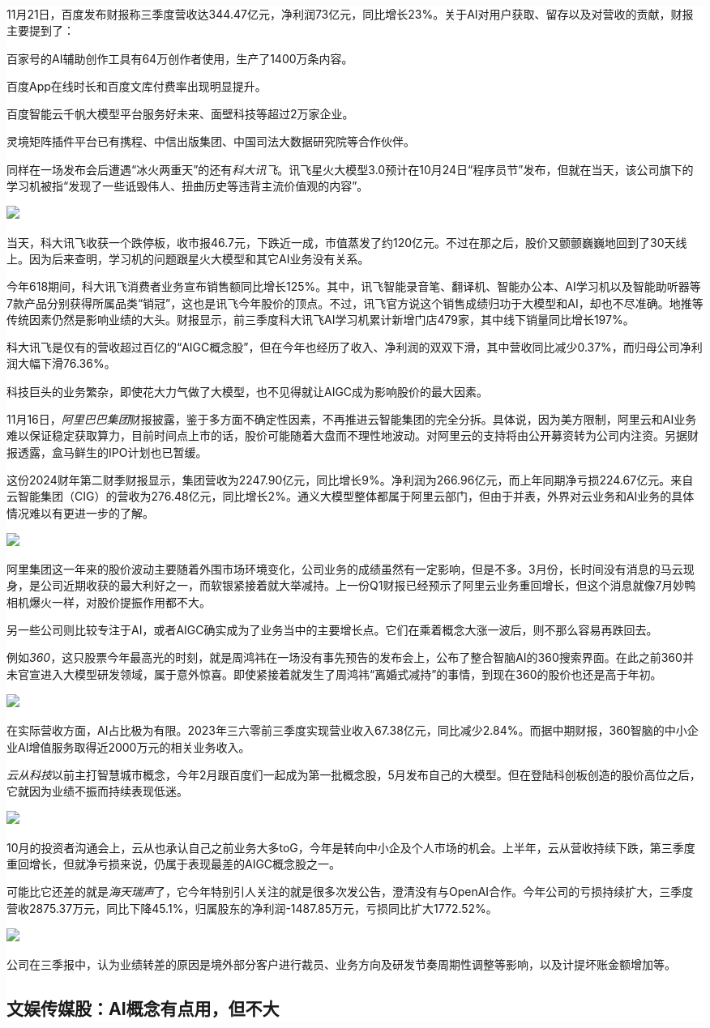 11月21日，百度发布财报称三季度营收达344.47亿元，净利润73亿元，同比增长23%。关于AI对用户获取、留存以及对营收的贡献，财报主要提到了：

百家号的AI辅助创作工具有64万创作者使用，生产了1400万条内容。

百度App在线时长和百度文库付费率出现明显提升。

百度智能云千帆大模型平台服务好未来、面壁科技等超过2万家企业。

灵境矩阵插件平台已有携程、中信出版集团、中国司法大数据研究院等合作伙伴。

同样在一场发布会后遭遇“冰火两重天”的还有*科大讯飞*。讯飞星火大模型3.0预计在10月24日“程序员节”发布，但就在当天，该公司旗下的学习机被指“发现了一些诋毁伟人、扭曲历史等违背主流价值观的内容”。

![](https://lishuhang.me/img/2023/11/24/aigc-gai-nian-gu-fa-san/04.png)

当天，科大讯飞收获一个跌停板，收市报46.7元，下跌近一成，市值蒸发了约120亿元。不过在那之后，股价又颤颤巍巍地回到了30天线上。因为后来查明，学习机的问题跟星火大模型和其它AI业务没有关系。

今年618期间，科大讯飞消费者业务宣布销售额同比增长125%。其中，讯飞智能录音笔、翻译机、智能办公本、AI学习机以及智能助听器等7款产品分别获得所属品类“销冠”，这也是讯飞今年股价的顶点。不过，讯飞官方说这个销售成绩归功于大模型和AI，却也不尽准确。地推等传统因素仍然是影响业绩的大头。财报显示，前三季度科大讯飞AI学习机累计新增门店479家，其中线下销量同比增长197%。

科大讯飞是仅有的营收超过百亿的“AIGC概念股”，但在今年也经历了收入、净利润的双双下滑，其中营收同比减少0.37%，而归母公司净利润大幅下滑76.36%。

科技巨头的业务繁杂，即使花大力气做了大模型，也不见得就让AIGC成为影响股价的最大因素。

11月16日，*阿里巴巴集团*财报披露，鉴于多方面不确定性因素，不再推进云智能集团的完全分拆。具体说，因为美方限制，阿里云和AI业务难以保证稳定获取算力，目前时间点上市的话，股价可能随着大盘而不理性地波动。对阿里云的支持将由公开募资转为公司内注资。另据财报透露，盒马鲜生的IPO计划也已暂缓。

这份2024财年第二财季财报显示，集团营收为2247.90亿元，同比增长9%。净利润为266.96亿元，而上年同期净亏损224.67亿元。来自云智能集团（CIG）的营收为276.48亿元，同比增长2%。通义大模型整体都属于阿里云部门，但由于并表，外界对云业务和AI业务的具体情况难以有更进一步的了解。

![](https://lishuhang.me/img/2023/11/24/aigc-gai-nian-gu-fa-san/05.png)

阿里集团这一年来的股价波动主要随着外围市场环境变化，公司业务的成绩虽然有一定影响，但是不多。3月份，长时间没有消息的马云现身，是公司近期收获的最大利好之一，而软银紧接着就大举减持。上一份Q1财报已经预示了阿里云业务重回增长，但这个消息就像7月妙鸭相机爆火一样，对股价提振作用都不大。

另一些公司则比较专注于AI，或者AIGC确实成为了业务当中的主要增长点。它们在乘着概念大涨一波后，则不那么容易再跌回去。

例如*360*，这只股票今年最高光的时刻，就是周鸿祎在一场没有事先预告的发布会上，公布了整合智脑AI的360搜索界面。在此之前360并未官宣进入大模型研发领域，属于意外惊喜。即使紧接着就发生了周鸿祎“离婚式减持”的事情，到现在360的股价也还是高于年初。

![](https://lishuhang.me/img/2023/11/24/aigc-gai-nian-gu-fa-san/06.png)

在实际营收方面，AI占比极为有限。2023年三六零前三季度实现营业收入67.38亿元，同比减少2.84%。而据中期财报，360智脑的中小企业AI增值服务取得近2000万元的相关业务收入。

*云从科技*以前主打智慧城市概念，今年2月跟百度们一起成为第一批概念股，5月发布自己的大模型。但在登陆科创板创造的股价高位之后，它就因为业绩不振而持续表现低迷。

![](https://lishuhang.me/img/2023/11/24/aigc-gai-nian-gu-fa-san/07.png)

10月的投资者沟通会上，云从也承认自己之前业务大多toG，今年是转向中小企及个人市场的机会。上半年，云从营收持续下跌，第三季度重回增长，但就净亏损来说，仍属于表现最差的AIGC概念股之一。

可能比它还差的就是*海天瑞声*了，它今年特别引人关注的就是很多次发公告，澄清没有与OpenAI合作。今年公司的亏损持续扩大，三季度营收2875.37万元，同比下降45.1%，归属股东的净利润-1487.85万元，亏损同比扩大1772.52%。

![](https://lishuhang.me/img/2023/11/24/aigc-gai-nian-gu-fa-san/08.png)

公司在三季报中，认为业绩转差的原因是境外部分客户进行裁员、业务方向及研发节奏周期性调整等影响，以及计提坏账金额增加等。

## 文娱传媒股：AI概念有点用，但不大
